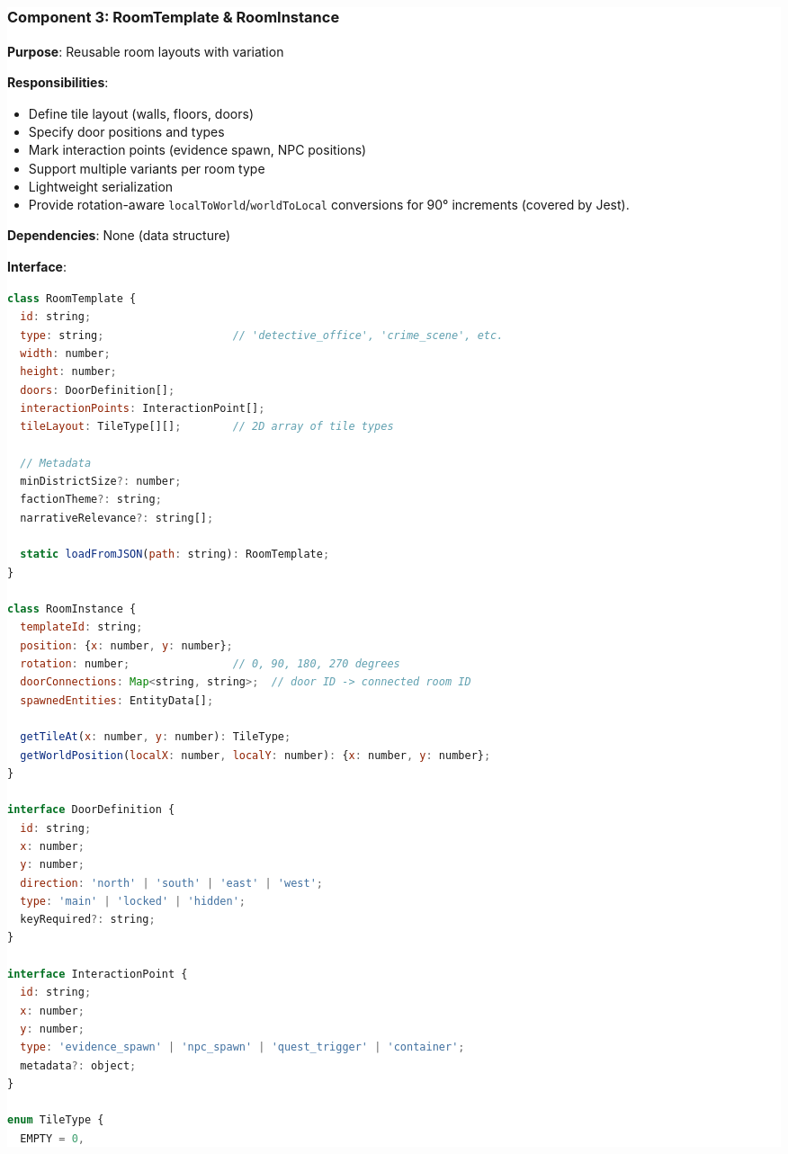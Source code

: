 
### Component 3: RoomTemplate & RoomInstance

**Purpose**: Reusable room layouts with variation

**Responsibilities**:
- Define tile layout (walls, floors, doors)
- Specify door positions and types
- Mark interaction points (evidence spawn, NPC positions)
- Support multiple variants per room type
- Lightweight serialization
- Provide rotation-aware `localToWorld`/`worldToLocal` conversions for 90° increments (covered by Jest).

**Dependencies**: None (data structure)

**Interface**:
```javascript
class RoomTemplate {
  id: string;
  type: string;                    // 'detective_office', 'crime_scene', etc.
  width: number;
  height: number;
  doors: DoorDefinition[];
  interactionPoints: InteractionPoint[];
  tileLayout: TileType[][];        // 2D array of tile types

  // Metadata
  minDistrictSize?: number;
  factionTheme?: string;
  narrativeRelevance?: string[];

  static loadFromJSON(path: string): RoomTemplate;
}

class RoomInstance {
  templateId: string;
  position: {x: number, y: number};
  rotation: number;                // 0, 90, 180, 270 degrees
  doorConnections: Map<string, string>;  // door ID -> connected room ID
  spawnedEntities: EntityData[];

  getTileAt(x: number, y: number): TileType;
  getWorldPosition(localX: number, localY: number): {x: number, y: number};
}

interface DoorDefinition {
  id: string;
  x: number;
  y: number;
  direction: 'north' | 'south' | 'east' | 'west';
  type: 'main' | 'locked' | 'hidden';
  keyRequired?: string;
}

interface InteractionPoint {
  id: string;
  x: number;
  y: number;
  type: 'evidence_spawn' | 'npc_spawn' | 'quest_trigger' | 'container';
  metadata?: object;
}

enum TileType {
  EMPTY = 0,
```